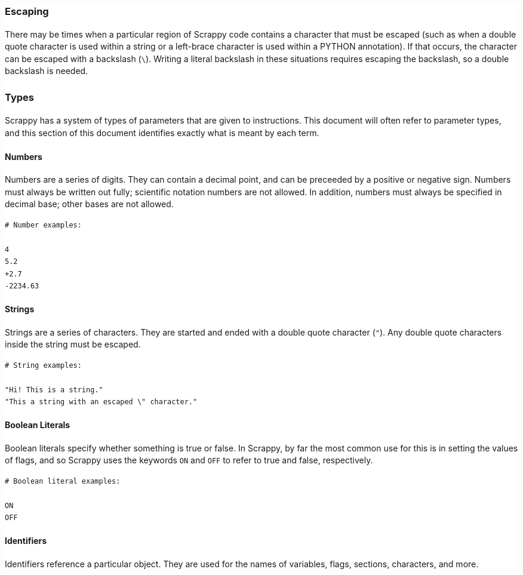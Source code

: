 ### Escaping ###
There may be times when a particular region of Scrappy code contains a character
that must be escaped (such as when a double quote character is used within a
string or a left-brace character is used within a PYTHON annotation). If that
occurs, the character can be escaped with a backslash (`\`). Writing a literal
backslash in these situations requires escaping the backslash, so a double
backslash is needed.

### Types ###
Scrappy has a system of types of parameters that are given to instructions. This
document will often refer to parameter types, and this section of this document
identifies exactly what is meant by each term.

#### Numbers ####
Numbers are a series of digits. They can contain a decimal point, and can be
preceeded by a positive or negative sign. Numbers must always be written out
fully; scientific notation numbers are not allowed. In addition, numbers must
always be specified in decimal base; other bases are not allowed.

```
# Number examples:

4
5.2
+2.7
-2234.63
```

#### Strings ####
Strings are a series of characters. They are started and ended with a double
quote character (`"`). Any double quote characters inside the string must be
escaped.

```
# String examples:

"Hi! This is a string."
"This a string with an escaped \" character."
```

#### Boolean Literals ####
Boolean literals specify whether something is true or false. In Scrappy, by far
the most common use for this is in setting the values of flags, and so Scrappy
uses the keywords `ON` and `OFF` to refer to true and false, respectively.

```
# Boolean literal examples:

ON
OFF
```

#### Identifiers ####
Identifiers reference a particular object. They are used for the names of
variables, flags, sections, characters, and more.
